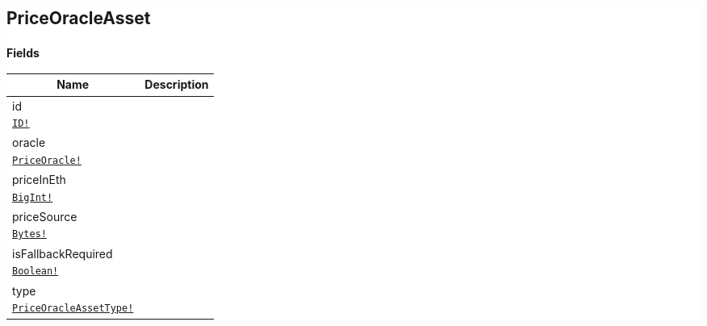 ## PriceOracleAsset



<p style={{ marginBottom: "0.4em" }}><strong>Fields</strong></p>

<table>
<thead><tr><th>Name</th><th>Description</th></tr></thead>
<tbody>
<tr>
<td>
id<br />
<a href="/docs/Avalanche-v3/scalars#id"><code>ID!</code></a>
</td>
<td>

</td>
</tr>
<tr>
<td>
oracle<br />
<a href="/docs/Avalanche-v3/objects#priceoracle"><code>PriceOracle!</code></a>
</td>
<td>

</td>
</tr>
<tr>
<td>
priceInEth<br />
<a href="/docs/Avalanche-v3/scalars#bigint"><code>BigInt!</code></a>
</td>
<td>

</td>
</tr>
<tr>
<td>
priceSource<br />
<a href="/docs/Avalanche-v3/scalars#bytes"><code>Bytes!</code></a>
</td>
<td>

</td>
</tr>
<tr>
<td>
isFallbackRequired<br />
<a href="/docs/Avalanche-v3/scalars#boolean"><code>Boolean!</code></a>
</td>
<td>

</td>
</tr>
<tr>
<td>
type<br />
<a href="/docs/Avalanche-v3/enums#priceoracleassettype"><code>PriceOracleAssetType!</code></a>
</td>
<td>
